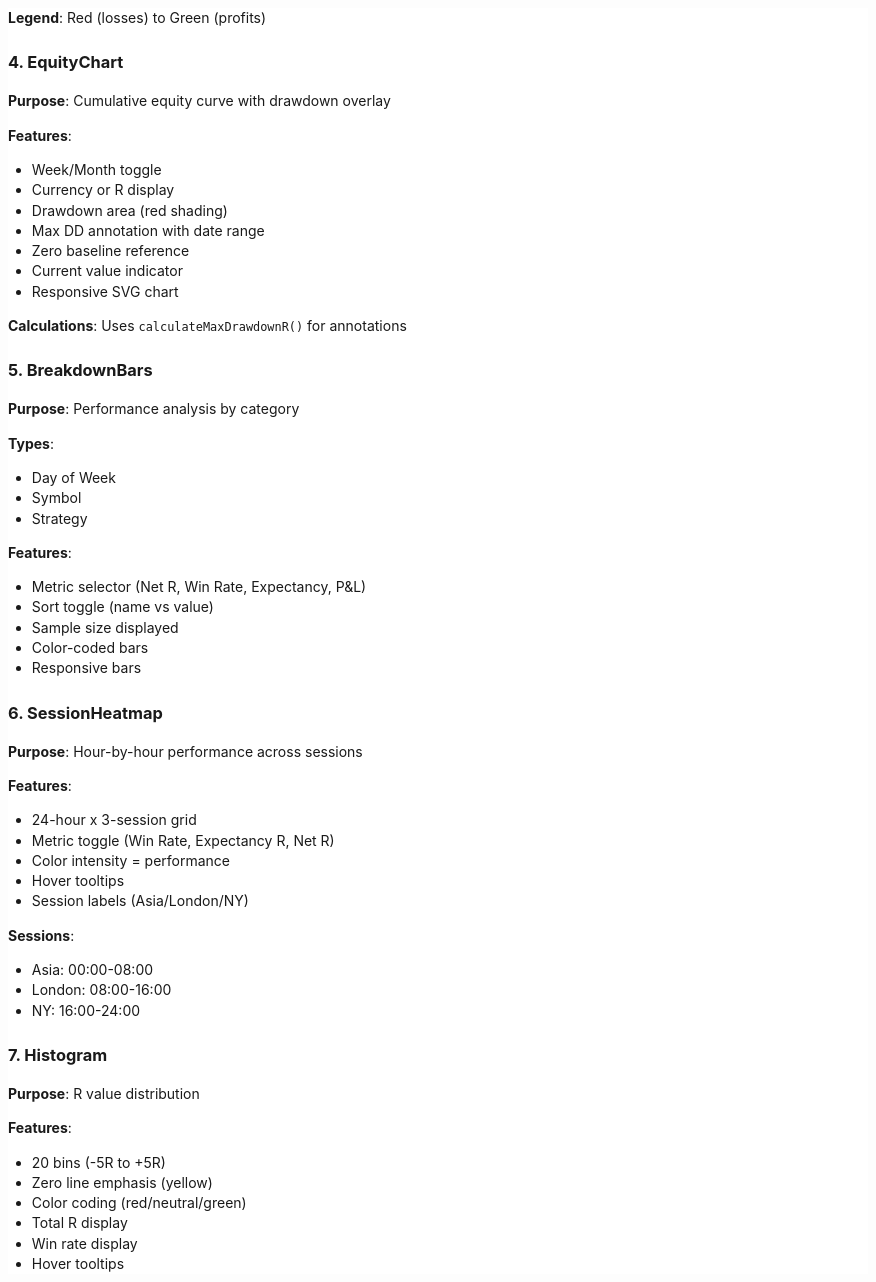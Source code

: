 **Legend**: Red (losses) to Green (profits)

### 4. EquityChart
**Purpose**: Cumulative equity curve with drawdown overlay

**Features**:
- Week/Month toggle
- Currency or R display
- Drawdown area (red shading)
- Max DD annotation with date range
- Zero baseline reference
- Current value indicator
- Responsive SVG chart

**Calculations**: Uses `calculateMaxDrawdownR()` for annotations

### 5. BreakdownBars
**Purpose**: Performance analysis by category

**Types**:
- Day of Week
- Symbol
- Strategy

**Features**:
- Metric selector (Net R, Win Rate, Expectancy, P&L)
- Sort toggle (name vs value)
- Sample size displayed
- Color-coded bars
- Responsive bars

### 6. SessionHeatmap
**Purpose**: Hour-by-hour performance across sessions

**Features**:
- 24-hour x 3-session grid
- Metric toggle (Win Rate, Expectancy R, Net R)
- Color intensity = performance
- Hover tooltips
- Session labels (Asia/London/NY)

**Sessions**:
- Asia: 00:00-08:00
- London: 08:00-16:00
- NY: 16:00-24:00

### 7. Histogram
**Purpose**: R value distribution

**Features**:
- 20 bins (-5R to +5R)
- Zero line emphasis (yellow)
- Color coding (red/neutral/green)
- Total R display
- Win rate display
- Hover tooltips
